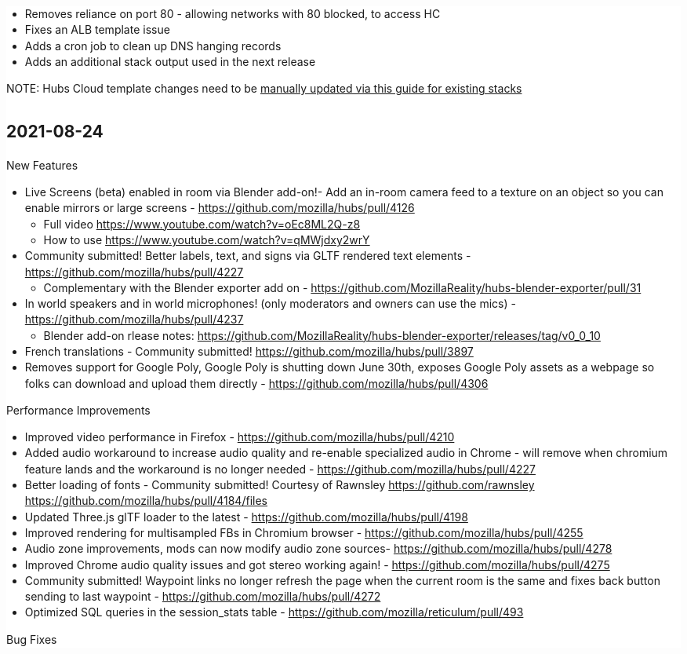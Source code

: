- Removes reliance on port 80 - allowing networks with 80 blocked, to access HC
- Fixes an ALB template issue
- Adds a cron job to clean up DNS hanging records
- Adds an additional stack output used in the next release

NOTE: Hubs Cloud template changes need to be [manually updated via this guide for existing stacks](https://hubs.mozilla.com/docs/hubs-cloud-aws-updating-the-stack.html#-upgrade-your-hubs-cloud-template-to-the-latest)

2021-08-24
----------

New Features

- Live Screens (beta) enabled in room via Blender add-on!- Add an in-room camera feed to a texture on an object so you can enable mirrors or large screens - <https://github.com/mozilla/hubs/pull/4126>
  - Full video <https://www.youtube.com/watch?v=oEc8ML2Q-z8>
  - How to use <https://www.youtube.com/watch?v=qMWjdxy2wrY>
- Community submitted! Better labels, text, and signs via GLTF rendered text elements - <https://github.com/mozilla/hubs/pull/4227>
  - Complementary with the Blender exporter add on - <https://github.com/MozillaReality/hubs-blender-exporter/pull/31>
- In world speakers and in world microphones! (only moderators and owners can use the mics) - <https://github.com/mozilla/hubs/pull/4237>
  - Blender add-on rlease notes: <https://github.com/MozillaReality/hubs-blender-exporter/releases/tag/v0_0_10>
- French translations - Community submitted! <https://github.com/mozilla/hubs/pull/3897>
- Removes support for Google Poly, Google Poly is shutting down June 30th, exposes Google Poly assets as a webpage so folks can download and upload them directly - <https://github.com/mozilla/hubs/pull/4306>

Performance Improvements

- Improved video performance in Firefox - <https://github.com/mozilla/hubs/pull/4210>
- Added audio workaround to increase audio quality and re-enable specialized audio in Chrome - will remove when chromium feature lands and the workaround is no longer needed - <https://github.com/mozilla/hubs/pull/4227>
- Better loading of fonts - Community submitted! Courtesy of Rawnsley <https://github.com/rawnsley> <https://github.com/mozilla/hubs/pull/4184/files>
- Updated Three.js glTF loader to the latest - <https://github.com/mozilla/hubs/pull/4198>
- Improved rendering for multisampled FBs in Chromium browser - <https://github.com/mozilla/hubs/pull/4255>
- Audio zone improvements, mods can now modify audio zone sources- <https://github.com/mozilla/hubs/pull/4278>
- Improved Chrome audio quality issues and got stereo working again! - <https://github.com/mozilla/hubs/pull/4275>
- Community submitted! Waypoint links no longer refresh the page when the current room is the same and fixes back button sending to last waypoint - <https://github.com/mozilla/hubs/pull/4272>
- Optimized SQL queries in the session_stats table - <https://github.com/mozilla/reticulum/pull/493>

Bug Fixes
